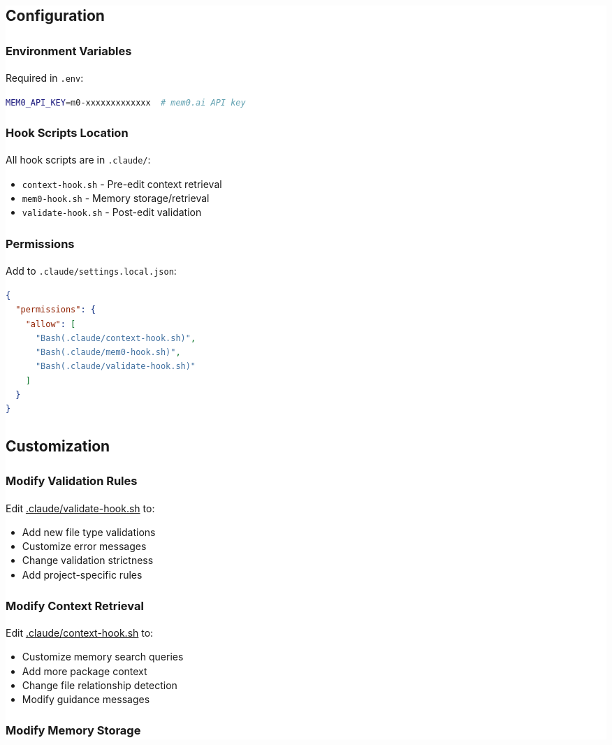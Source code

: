 ## Configuration

### Environment Variables

Required in `.env`:
```bash
MEM0_API_KEY=m0-xxxxxxxxxxxxx  # mem0.ai API key
```

### Hook Scripts Location

All hook scripts are in `.claude/`:
- `context-hook.sh` - Pre-edit context retrieval
- `mem0-hook.sh` - Memory storage/retrieval
- `validate-hook.sh` - Post-edit validation

### Permissions

Add to `.claude/settings.local.json`:
```json
{
  "permissions": {
    "allow": [
      "Bash(.claude/context-hook.sh)",
      "Bash(.claude/mem0-hook.sh)",
      "Bash(.claude/validate-hook.sh)"
    ]
  }
}
```

## Customization

### Modify Validation Rules

Edit [.claude/validate-hook.sh](../.claude/validate-hook.sh) to:
- Add new file type validations
- Customize error messages
- Change validation strictness
- Add project-specific rules

### Modify Context Retrieval

Edit [.claude/context-hook.sh](../.claude/context-hook.sh) to:
- Customize memory search queries
- Add more package context
- Change file relationship detection
- Modify guidance messages

### Modify Memory Storage
